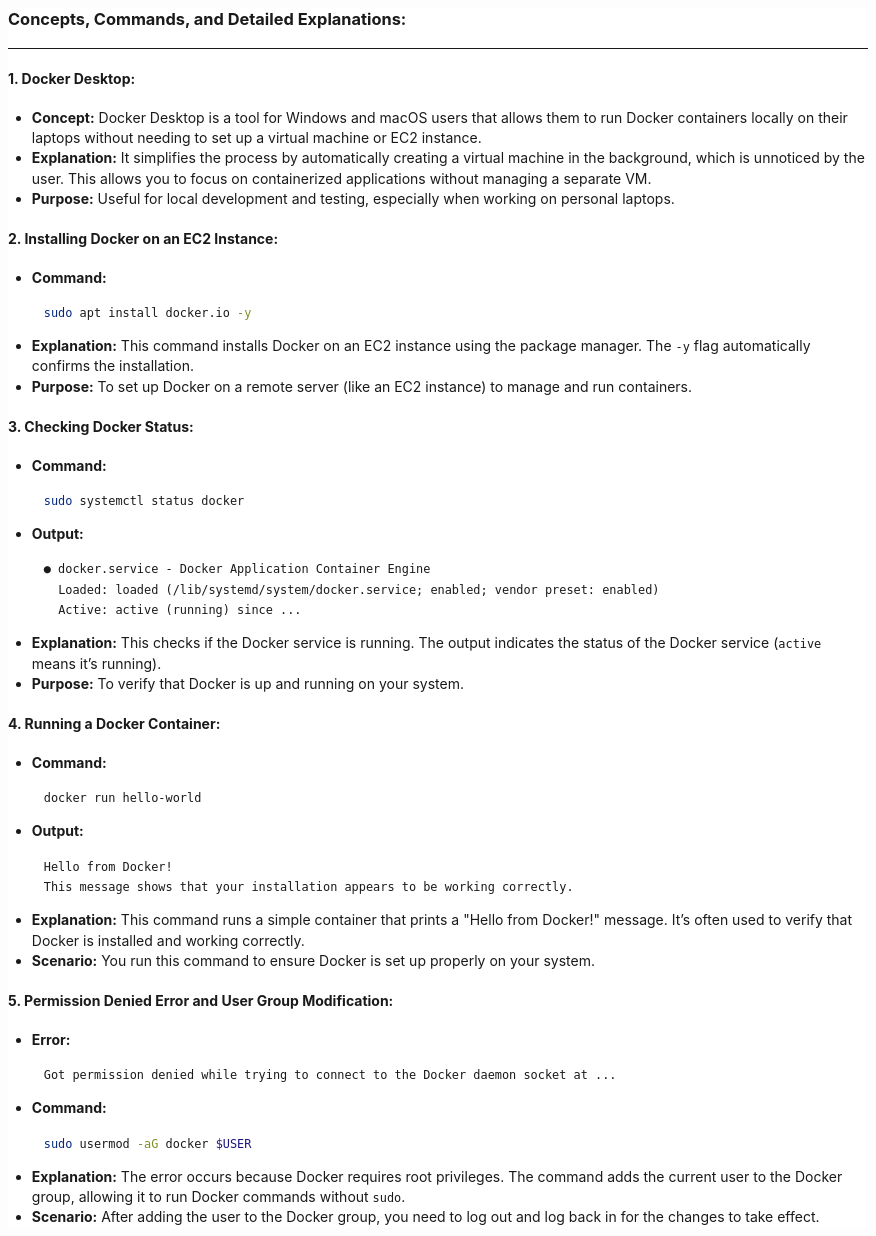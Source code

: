 ### Concepts, Commands, and Detailed Explanations:

---

#### **1. Docker Desktop:**
   - **Concept:** Docker Desktop is a tool for Windows and macOS users that allows them to run Docker containers locally on their laptops without needing to set up a virtual machine or EC2 instance.
   - **Explanation:** It simplifies the process by automatically creating a virtual machine in the background, which is unnoticed by the user. This allows you to focus on containerized applications without managing a separate VM.
   - **Purpose:** Useful for local development and testing, especially when working on personal laptops.

#### **2. Installing Docker on an EC2 Instance:**
   - **Command:**
```bash
     sudo apt install docker.io -y
```
   - **Explanation:** This command installs Docker on an EC2 instance using the package manager. The `-y` flag automatically confirms the installation.
   - **Purpose:** To set up Docker on a remote server (like an EC2 instance) to manage and run containers.

#### **3. Checking Docker Status:**
   - **Command:**
```bash
     sudo systemctl status docker
```
   - **Output:**
```
     ● docker.service - Docker Application Container Engine
       Loaded: loaded (/lib/systemd/system/docker.service; enabled; vendor preset: enabled)
       Active: active (running) since ...
```
   - **Explanation:** This checks if the Docker service is running. The output indicates the status of the Docker service (`active` means it’s running).
   - **Purpose:** To verify that Docker is up and running on your system.

#### **4. Running a Docker Container:**
   - **Command:**
```bash
     docker run hello-world
```
   - **Output:**
```
     Hello from Docker!
     This message shows that your installation appears to be working correctly.
```
   - **Explanation:** This command runs a simple container that prints a "Hello from Docker!" message. It’s often used to verify that Docker is installed and working correctly.
   - **Scenario:** You run this command to ensure Docker is set up properly on your system.

#### **5. Permission Denied Error and User Group Modification:**
   - **Error:**
```
     Got permission denied while trying to connect to the Docker daemon socket at ...
```
   - **Command:**
```bash
     sudo usermod -aG docker $USER
```
   - **Explanation:** The error occurs because Docker requires root privileges. The command adds the current user to the Docker group, allowing it to run Docker commands without `sudo`.
   - **Scenario:** After adding the user to the Docker group, you need to log out and log back in for the changes to take effect.
